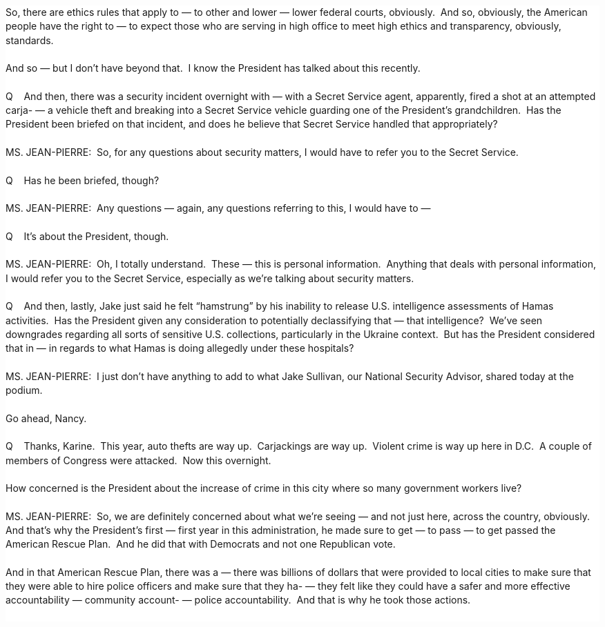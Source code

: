 So, there are ethics rules that apply to — to other and lower — lower
federal courts, obviously.  And so, obviously, the American people have
the right to — to expect those who are serving in high office to meet
high ethics and transparency, obviously, standards.  
   
And so — but I don’t have beyond that.  I know the President has talked
about this recently.  
   
Q    And then, there was a security incident overnight with — with a
Secret Service agent, apparently, fired a shot at an attempted carja- —
a vehicle theft and breaking into a Secret Service vehicle guarding one
of the President’s grandchildren.  Has the President been briefed on
that incident, and does he believe that Secret Service handled that
appropriately?  
   
MS. JEAN-PIERRE:  So, for any questions about security matters, I would
have to refer you to the Secret Service.  
   
Q    Has he been briefed, though?  
   
MS. JEAN-PIERRE:  Any questions — again, any questions referring to
this, I would have to —  
   
Q    It’s about the President, though.  
   
MS. JEAN-PIERRE:  Oh, I totally understand.  These — this is personal
information.  Anything that deals with personal information, I would
refer you to the Secret Service, especially as we’re talking about
security matters.  
   
Q    And then, lastly, Jake just said he felt “hamstrung” by his
inability to release U.S. intelligence assessments of Hamas activities. 
Has the President given any consideration to potentially declassifying
that — that intelligence?  We’ve seen downgrades regarding all sorts of
sensitive U.S. collections, particularly in the Ukraine context.  But
has the President considered that in — in regards to what Hamas is doing
allegedly under these hospitals?  
   
MS. JEAN-PIERRE:  I just don’t have anything to add to what Jake
Sullivan, our National Security Advisor, shared today at the podium.  
   
Go ahead, Nancy.  
   
Q    Thanks, Karine.  This year, auto thefts are way up.  Carjackings
are way up.  Violent crime is way up here in D.C.  A couple of members
of Congress were attacked.  Now this overnight.  
   
How concerned is the President about the increase of crime in this city
where so many government workers live?  
   
MS. JEAN-PIERRE:  So, we are definitely concerned about what we’re
seeing — and not just here, across the country, obviously.  And that’s
why the President’s first — first year in this administration, he made
sure to get — to pass — to get passed the American Rescue Plan.  And he
did that with Democrats and not one Republican vote.  
   
And in that American Rescue Plan, there was a — there was billions of
dollars that were provided to local cities to make sure that they were
able to hire police officers and make sure that they ha- — they felt
like they could have a safer and more effective accountability —
community account- — police accountability.  And that is why he took
those actions.   
   
